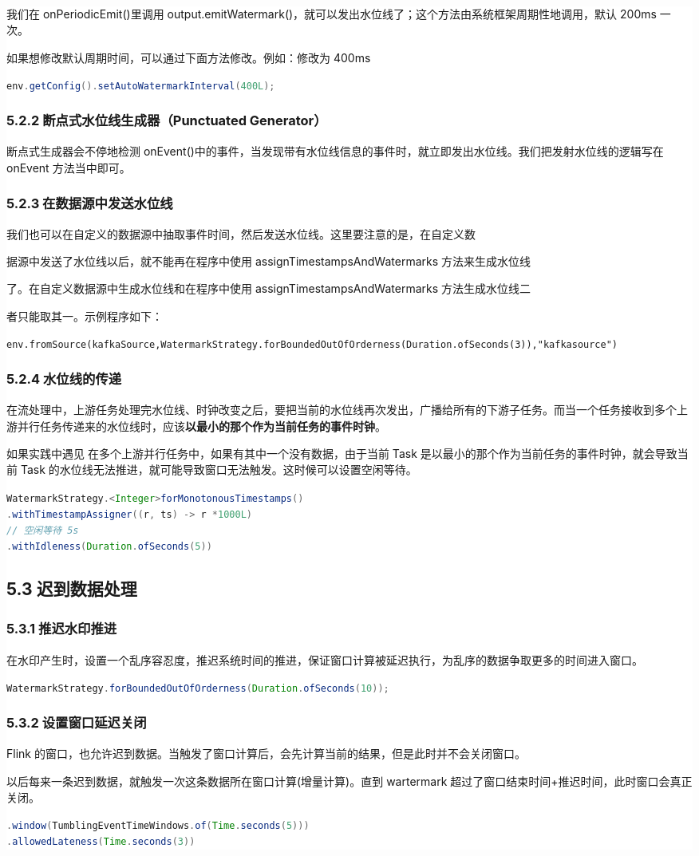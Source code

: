 我们在 onPeriodicEmit()里调用 output.emitWatermark()，就可以发出水位线了；这个方法由系统框架周期性地调用，默认 200ms 一次。

如果想修改默认周期时间，可以通过下面方法修改。例如：修改为 400ms

```java
env.getConfig().setAutoWatermarkInterval(400L);
```

### 5.2.2 断点式水位线生成器（Punctuated Generator）

断点式生成器会不停地检测 onEvent()中的事件，当发现带有水位线信息的事件时，就立即发出水位线。我们把发射水位线的逻辑写在 onEvent 方法当中即可。

### 5.2.3 在数据源中发送水位线

我们也可以在自定义的数据源中抽取事件时间，然后发送水位线。这里要注意的是，在自定义数

据源中发送了水位线以后，就不能再在程序中使用 assignTimestampsAndWatermarks 方法来生成水位线

了。在自定义数据源中生成水位线和在程序中使用 assignTimestampsAndWatermarks 方法生成水位线二

者只能取其一。示例程序如下：

```
env.fromSource(kafkaSource,WatermarkStrategy.forBoundedOutOfOrderness(Duration.ofSeconds(3)),"kafkasource")
```

### 5.2.4 水位线的传递

在流处理中，上游任务处理完水位线、时钟改变之后，要把当前的水位线再次发出，广播给所有的下游子任务。而当一个任务接收到多个上游并行任务传递来的水位线时，应该**以最小的那个作为当前任务的事件时钟**。

如果实践中遇见 在多个上游并行任务中，如果有其中一个没有数据，由于当前 Task 是以最小的那个作为当前任务的事件时钟，就会导致当前 Task 的水位线无法推进，就可能导致窗口无法触发。这时候可以设置空闲等待。

```java
WatermarkStrategy.<Integer>forMonotonousTimestamps()
.withTimestampAssigner((r, ts) -> r *1000L)
// 空闲等待 5s
.withIdleness(Duration.ofSeconds(5)) 
```

## 5.3 迟到数据处理

### 5.3.1 推迟水印推进

在水印产生时，设置一个乱序容忍度，推迟系统时间的推进，保证窗口计算被延迟执行，为乱序的数据争取更多的时间进入窗口。

```java
WatermarkStrategy.forBoundedOutOfOrderness(Duration.ofSeconds(10));
```

### 5.3.2 设置窗口延迟关闭

Flink 的窗口，也允许迟到数据。当触发了窗口计算后，会先计算当前的结果，但是此时并不会关闭窗口。

以后每来一条迟到数据，就触发一次这条数据所在窗口计算(增量计算)。直到 wartermark 超过了窗口结束时间+推迟时间，此时窗口会真正关闭。

```java
.window(TumblingEventTimeWindows.of(Time.seconds(5)))
.allowedLateness(Time.seconds(3))
```
